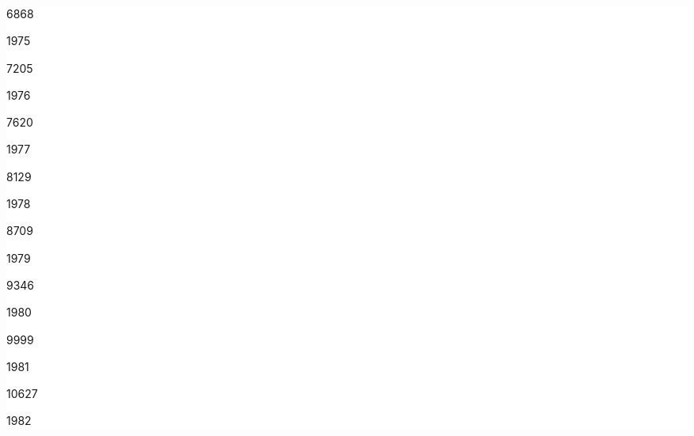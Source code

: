 
6868






1975


7205






1976


7620






1977


8129






1978


8709






1979


9346






1980


9999






1981


10627






1982
